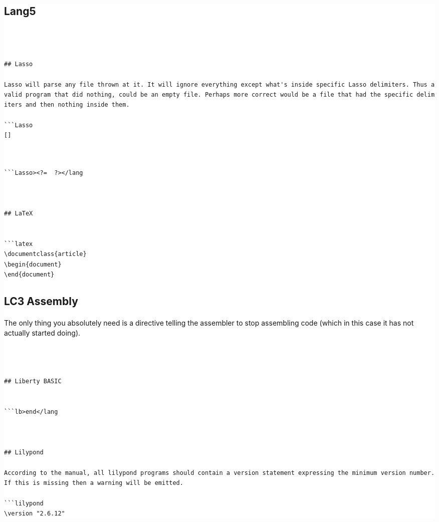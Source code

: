 

## Lang5


```Lang5>exit</lang



## Lasso

Lasso will parse any file thrown at it. It will ignore everything except what's inside specific Lasso delimiters. Thus a valid program that did nothing, could be an empty file. Perhaps more correct would be a file that had the specific delimiters and then nothing inside them.

```Lasso
[]
```


```Lasso><?lasso  ?></lang


```Lasso><?=  ?></lang



## LaTeX


```latex
\documentclass{article}
\begin{document}
\end{document}
```



## LC3 Assembly

The only thing you absolutely need is a directive telling the assembler to stop assembling code (which in this case it has not actually started doing).

```lc3asm>        .END</lang



## Liberty BASIC


```lb>end</lang



## Lilypond

According to the manual, all lilypond programs should contain a version statement expressing the minimum version number. If this is missing then a warning will be emitted.

```lilypond
\version "2.6.12"
```
